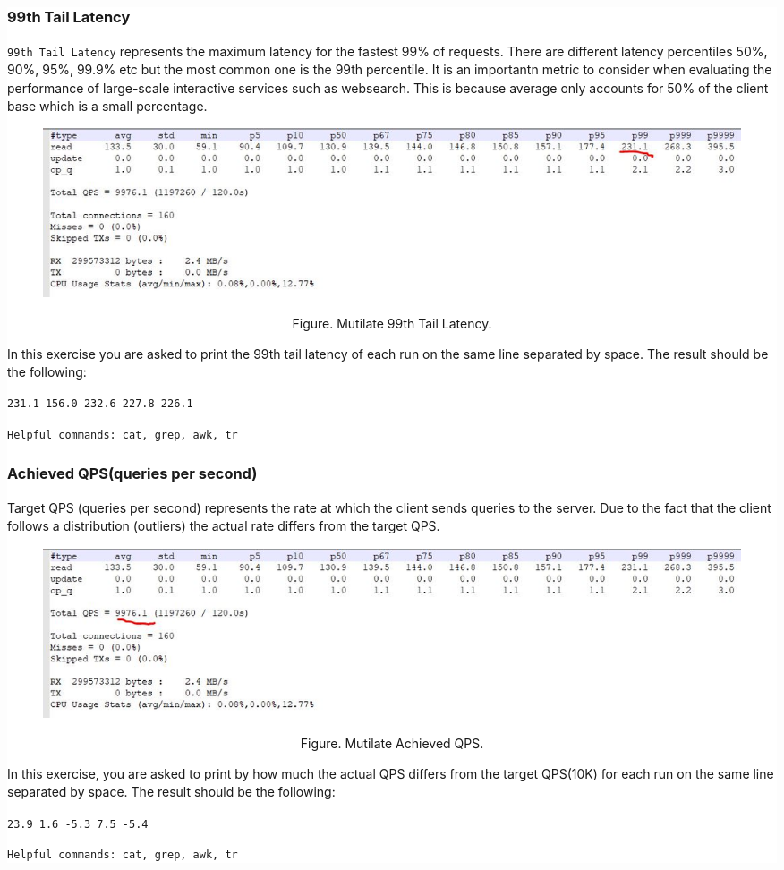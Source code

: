 ### 99th Tail Latency
`99th Tail Latency` represents the maximum latency for the fastest 99% of requests. There are different latency percentiles 50%, 90%, 95%, 99.9% etc but the most common one is the 99th percentile. It is an importantn metric to consider when evaluating the performance of large-scale interactive services such as websearch. This is because average only accounts for 50% of the client base which is a small percentage. 

<figure>
  <p align="center"><img src="figures/mutilate-99th.JPG"></p>
  <figcaption><p align="center">Figure. Mutilate 99th Tail Latency.</p></figcaption>
</figure>

In this exercise you are asked to print the 99th tail latency of each run on the same line separated by space. The result should be the following:
```
231.1 156.0 232.6 227.8 226.1
```
`Helpful commands: cat, grep, awk, tr`

### Achieved QPS(queries per second)

Target QPS (queries per second) represents the rate at which the client sends queries to the server. Due to the fact that the client follows a distribution (outliers) the actual rate differs from the target QPS.

<figure>
  <p align="center"><img src="figures/mutilate-qps.JPG"></p>
  <figcaption><p align="center">Figure. Mutilate Achieved QPS.</p></figcaption>
</figure>

In this exercise, you are asked to print by how much the actual QPS differs from the target QPS(10K) for each run on the same line separated by space. The result should be the following:
```
23.9 1.6 -5.3 7.5 -5.4
```
`Helpful commands: cat, grep, awk, tr`
